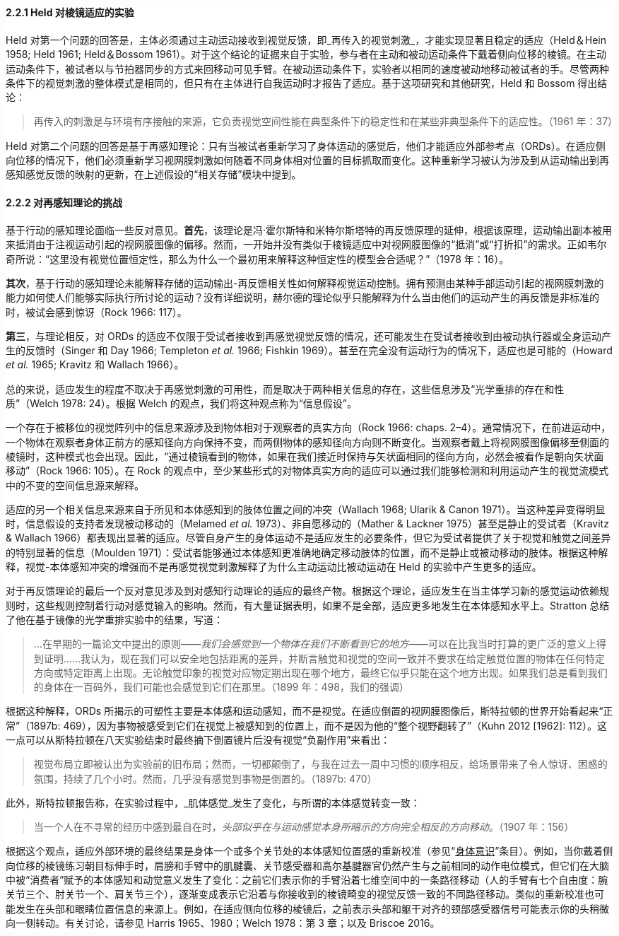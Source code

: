 #### 2.2.1 Held 对棱镜适应的实验

Held 对第一个问题的回答是，主体必须通过主动运动接收到视觉反馈，即_再传入的视觉刺激_，才能实现显著且稳定的适应（Held＆Hein 1958; Held 1961; Held＆Bossom 1961）。对于这个结论的证据来自于实验，参与者在主动和被动运动条件下戴着侧向位移的棱镜。在主动运动条件下，被试者以与节拍器同步的方式来回移动可见手臂。在被动运动条件下，实验者以相同的速度被动地移动被试者的手。尽管两种条件下的视觉刺激的整体模式是相同的，但只有在主体进行自我运动时才报告了适应。基于这项研究和其他研究，Held 和 Bossom 得出结论：

> 再传入的刺激是与环境有序接触的来源，它负责视觉空间性能在典型条件下的稳定性和在某些非典型条件下的适应性。（1961 年：37）

Held 对第二个问题的回答是基于再感知理论：只有当被试者重新学习了身体运动的感觉后，他们才能适应外部参考点（ORDs）。在适应侧向位移的情况下，他们必须重新学习视网膜刺激如何随着不同身体相对位置的目标抓取而变化。这种重新学习被认为涉及到从运动输出到再感知感觉反馈的映射的更新，在上述假设的“相关存储”模块中提到。

#### 2.2.2 对再感知理论的挑战

基于行动的感知理论面临一些反对意见。**首先**，该理论是冯·霍尔斯特和米特尔斯塔特的再反馈原理的延伸，根据该原理，运动输出副本被用来抵消由于注视运动引起的视网膜图像的偏移。然而，一开始并没有类似于棱镜适应中对视网膜图像的“抵消”或“打折扣”的需求。正如韦尔奇所说：“这里没有视觉位置恒定性，那么为什么一个最初用来解释这种恒定性的模型会合适呢？”（1978 年：16）。

**其次**，基于行动的感知理论未能解释存储的运动输出-再反馈相关性如何解释视觉运动控制。拥有预测由某种手部运动引起的视网膜刺激的能力如何使人们能够实际执行所讨论的运动？没有详细说明，赫尔德的理论似乎只能解释为什么当由他们的运动产生的再反馈是非标准的时，被试会感到惊讶（Rock 1966: 117）。

**第三**，与理论相反，对 ORDs 的适应不仅限于受试者接收到再感觉视觉反馈的情况，还可能发生在受试者接收到由被动执行器或全身运动产生的反馈时（Singer 和 Day 1966; Templeton _et al._ 1966; Fishkin 1969）。甚至在完全没有运动行为的情况下，适应也是可能的（Howard _et al._ 1965; Kravitz 和 Wallach 1966）。

总的来说，适应发生的程度不取决于再感觉刺激的可用性，而是取决于两种相关信息的存在，这些信息涉及“光学重排的存在和性质”（Welch 1978: 24）。根据 Welch 的观点，我们将这种观点称为“信息假设”。

一个存在于被移位的视觉阵列中的信息来源涉及到物体相对于观察者的真实方向（Rock 1966: chaps. 2–4）。通常情况下，在前进运动中，一个物体在观察者身体正前方的感知径向方向保持不变，而两侧物体的感知径向方向则不断变化。当观察者戴上将视网膜图像偏移至侧面的棱镜时，这种模式也会出现。因此，“通过棱镜看到的物体，如果在我们接近时保持与矢状面相同的径向方向，必然会被看作是朝向矢状面移动”（Rock 1966: 105）。在 Rock 的观点中，至少某些形式的对物体真实方向的适应可以通过我们能够检测和利用运动产生的视觉流模式中的不变的空间信息源来解释。

适应的另一个相关信息来源来自于所见和本体感知到的肢体位置之间的冲突（Wallach 1968; Ularik & Canon 1971）。当这种差异变得明显时，信息假设的支持者发现被动移动的（Melamed _et al._ 1973）、非自愿移动的（Mather & Lackner 1975）甚至是静止的受试者（Kravitz & Wallach 1966）都表现出显著的适应。尽管自身产生的身体运动不是适应发生的必要条件，但它为受试者提供了关于视觉和触觉之间差异的特别显著的信息（Moulden 1971）：受试者能够通过本体感知更准确地确定移动肢体的位置，而不是静止或被动移动的肢体。根据这种解释，视觉-本体感知冲突的增强而不是再感觉视觉刺激解释了为什么主动运动比被动运动在 Held 的实验中产生更多的适应。

对于再反馈理论的最后一个反对意见涉及到对感知行动理论的适应的最终产物。根据这个理论，适应发生在当主体学习新的感觉运动依赖规则时，这些规则控制着行动对感觉输入的影响。然而，有大量证据表明，如果不是全部，适应更多地发生在本体感知水平上。Stratton 总结了他在基于镜像的光学重排实验中的结果，写道：

> …在早期的一篇论文中提出的原则——_我们会感觉到一个物体在我们不断看到它的地方_——可以在比我当时打算的更广泛的意义上得到证明……我认为，现在我们可以安全地包括距离的差异，并断言触觉和视觉的空间一致并不要求在给定触觉位置的物体在任何特定方向或特定距离上出现。无论触觉印象的视觉对应物定期出现在哪个地方，最终它似乎只能在这个地方出现。如果我们总是看到我们的身体在一百码外，我们可能也会感觉到它们在那里。（1899 年：498，我们的强调）

根据这种解释，ORDs 所揭示的可塑性主要是本体感和运动感知，而不是视觉。在适应倒置的视网膜图像后，斯特拉顿的世界开始看起来“正常”（1897b: 469），因为事物被感受到它们在视觉上被感知到的位置上，而不是因为他的“整个视野翻转了”（Kuhn 2012 \[1962]: 112）。这一点可以从斯特拉顿在八天实验结束时最终摘下倒置镜片后没有视觉“负副作用”来看出：

> 视觉布局立即被认出为实验前的旧布局；然而，一切都颠倒了，与我在过去一周中习惯的顺序相反，给场景带来了令人惊讶、困惑的氛围，持续了几个小时。然而，几乎没有感觉到事物是倒置的。（1897b: 470）

此外，斯特拉顿报告称，在实验过程中，_肌体感觉_发生了变化，与所谓的本体感觉转变一致：

> 当一个人在不寻常的经历中感到最自在时，_头部似乎在与运动感觉本身所暗示的方向完全相反的方向移动_。（1907 年：156）

根据这个观点，适应外部环境的最终结果是身体一个或多个关节处的本体感知位置感的重新校准（参见“[身体意识](https://plato.stanford.edu/entries/bodily-awareness/)”条目）。例如，当你戴着侧向位移的棱镜练习朝目标伸手时，肩膀和手臂中的肌腱囊、关节感受器和高尔基腱器官仍然产生与之前相同的动作电位模式，但它们在大脑中被“消费者”赋予的本体感知和动觉意义发生了变化：之前它们表示你的手臂沿着七维空间中的一条路径移动（人的手臂有七个自由度：腕关节三个、肘关节一个、肩关节三个），逐渐变成表示它沿着与你接收到的棱镜畸变的视觉反馈一致的不同路径移动。类似的重新校准也可能发生在头部和眼睛位置信息的来源上。例如，在适应侧向位移的棱镜后，之前表示头部和躯干对齐的颈部感受器信号可能表示你的头稍微向一侧转动。有关讨论，请参见 Harris 1965、1980；Welch 1978：第 3 章；以及 Briscoe 2016。
